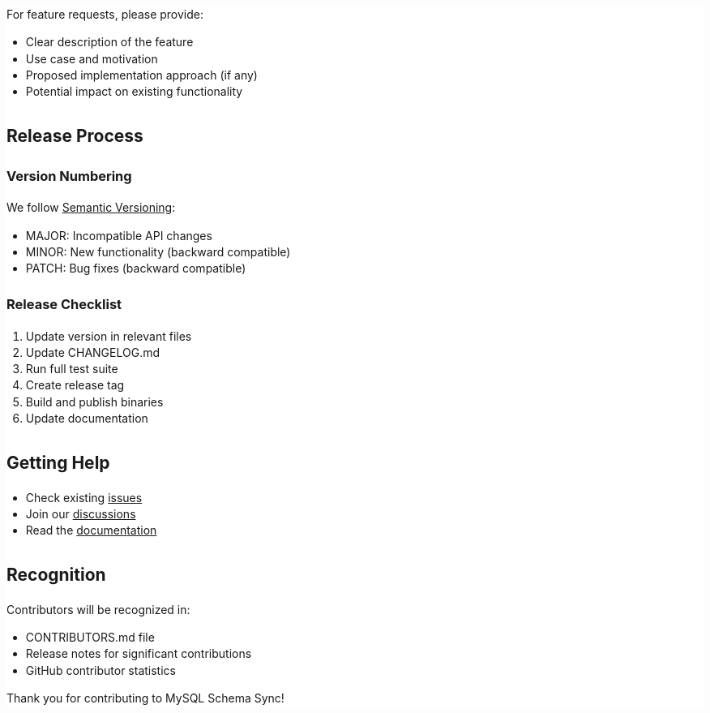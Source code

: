 For feature requests, please provide:

- Clear description of the feature
- Use case and motivation
- Proposed implementation approach (if any)
- Potential impact on existing functionality

## Release Process

### Version Numbering

We follow [Semantic Versioning](https://semver.org/):
- MAJOR: Incompatible API changes
- MINOR: New functionality (backward compatible)
- PATCH: Bug fixes (backward compatible)

### Release Checklist

1. Update version in relevant files
2. Update CHANGELOG.md
3. Run full test suite
4. Create release tag
5. Build and publish binaries
6. Update documentation

## Getting Help

- Check existing [issues](https://github.com/your-org/mysql-schema-sync/issues)
- Join our [discussions](https://github.com/your-org/mysql-schema-sync/discussions)
- Read the [documentation](https://github.com/your-org/mysql-schema-sync/wiki)

## Recognition

Contributors will be recognized in:
- CONTRIBUTORS.md file
- Release notes for significant contributions
- GitHub contributor statistics

Thank you for contributing to MySQL Schema Sync!